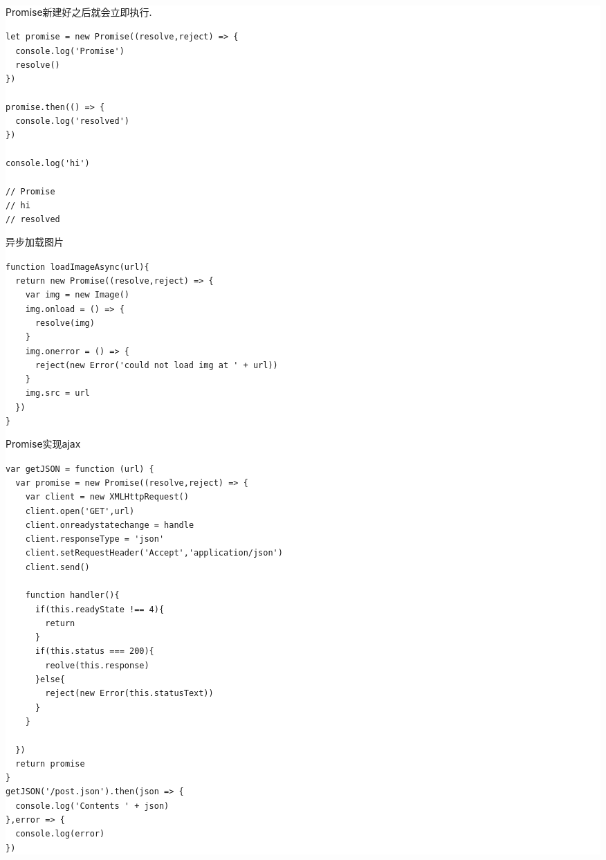 Promise新建好之后就会立即执行.

```
let promise = new Promise((resolve,reject) => {
  console.log('Promise')
  resolve()
})

promise.then(() => {
  console.log('resolved')
})

console.log('hi')

// Promise
// hi
// resolved
```

异步加载图片

```
function loadImageAsync(url){
  return new Promise((resolve,reject) => {
    var img = new Image()
    img.onload = () => {
      resolve(img)
    }
    img.onerror = () => {
      reject(new Error('could not load img at ' + url))
    }
    img.src = url
  })
}
```

Promise实现ajax

```
var getJSON = function (url) {
  var promise = new Promise((resolve,reject) => {
    var client = new XMLHttpRequest()
    client.open('GET',url)
    client.onreadystatechange = handle
    client.responseType = 'json'
    client.setRequestHeader('Accept','application/json')
    client.send()

    function handler(){
      if(this.readyState !== 4){
        return
      }
      if(this.status === 200){
        reolve(this.response)
      }else{
        reject(new Error(this.statusText))
      }
    }

  })
  return promise
}
getJSON('/post.json').then(json => {
  console.log('Contents ' + json)
},error => {
  console.log(error)
})
```